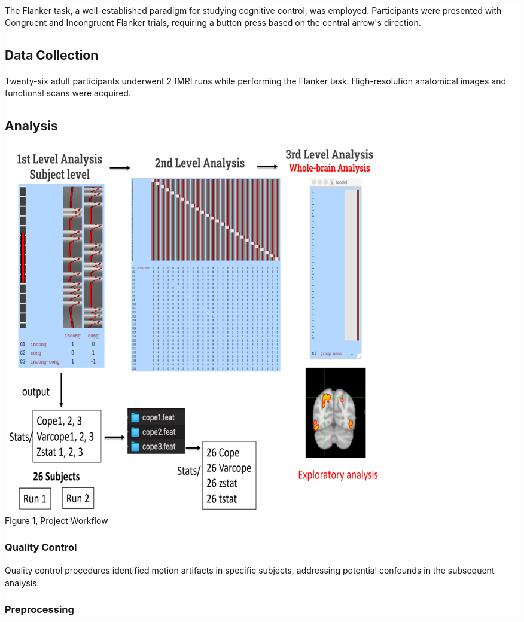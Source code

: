 The Flanker task, a well-established paradigm for studying cognitive control, was employed. Participants were presented with Congruent and Incongruent Flanker trials, requiring a button press based on the central arrow's direction.

## Data Collection

Twenty-six adult participants underwent 2 fMRI runs while performing the Flanker task. High-resolution anatomical images and functional scans were acquired.

## Analysis

![Project Workflow](assets/images/Project_Workflow.png)<br>
Figure 1, Project Workflow

### Quality Control

Quality control procedures identified motion artifacts in specific subjects, addressing potential confounds in the subsequent analysis.

### Preprocessing
